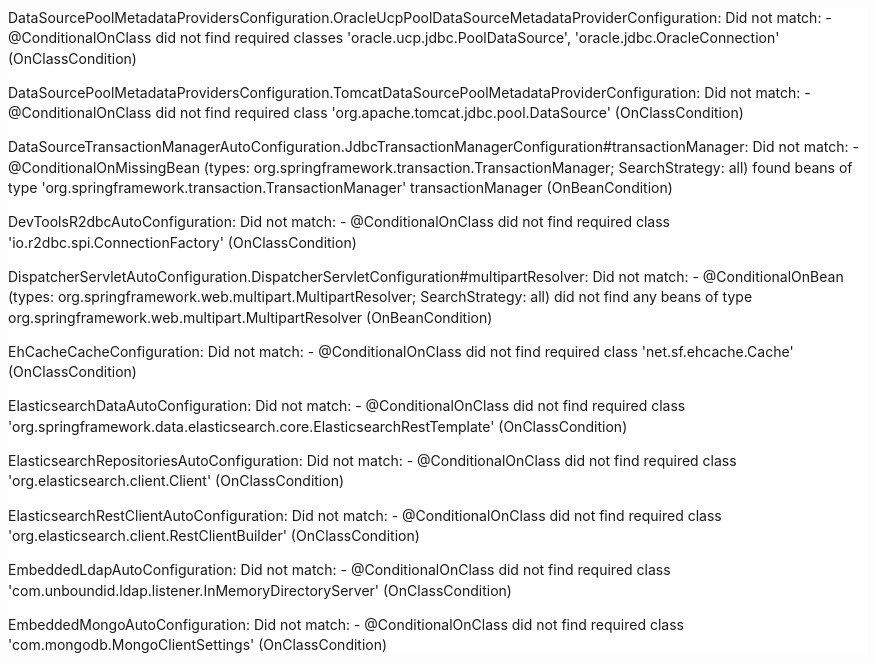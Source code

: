    DataSourcePoolMetadataProvidersConfiguration.OracleUcpPoolDataSourceMetadataProviderConfiguration:
      Did not match:
         - @ConditionalOnClass did not find required classes 'oracle.ucp.jdbc.PoolDataSource', 'oracle.jdbc.OracleConnection' (OnClassCondition)

   DataSourcePoolMetadataProvidersConfiguration.TomcatDataSourcePoolMetadataProviderConfiguration:
      Did not match:
         - @ConditionalOnClass did not find required class 'org.apache.tomcat.jdbc.pool.DataSource' (OnClassCondition)

   DataSourceTransactionManagerAutoConfiguration.JdbcTransactionManagerConfiguration#transactionManager:
      Did not match:
         - @ConditionalOnMissingBean (types: org.springframework.transaction.TransactionManager; SearchStrategy: all) found beans of type 'org.springframework.transaction.TransactionManager' transactionManager (OnBeanCondition)

   DevToolsR2dbcAutoConfiguration:
      Did not match:
         - @ConditionalOnClass did not find required class 'io.r2dbc.spi.ConnectionFactory' (OnClassCondition)

   DispatcherServletAutoConfiguration.DispatcherServletConfiguration#multipartResolver:
      Did not match:
         - @ConditionalOnBean (types: org.springframework.web.multipart.MultipartResolver; SearchStrategy: all) did not find any beans of type org.springframework.web.multipart.MultipartResolver (OnBeanCondition)

   EhCacheCacheConfiguration:
      Did not match:
         - @ConditionalOnClass did not find required class 'net.sf.ehcache.Cache' (OnClassCondition)

   ElasticsearchDataAutoConfiguration:
      Did not match:
         - @ConditionalOnClass did not find required class 'org.springframework.data.elasticsearch.core.ElasticsearchRestTemplate' (OnClassCondition)

   ElasticsearchRepositoriesAutoConfiguration:
      Did not match:
         - @ConditionalOnClass did not find required class 'org.elasticsearch.client.Client' (OnClassCondition)

   ElasticsearchRestClientAutoConfiguration:
      Did not match:
         - @ConditionalOnClass did not find required class 'org.elasticsearch.client.RestClientBuilder' (OnClassCondition)

   EmbeddedLdapAutoConfiguration:
      Did not match:
         - @ConditionalOnClass did not find required class 'com.unboundid.ldap.listener.InMemoryDirectoryServer' (OnClassCondition)

   EmbeddedMongoAutoConfiguration:
      Did not match:
         - @ConditionalOnClass did not find required class 'com.mongodb.MongoClientSettings' (OnClassCondition)
